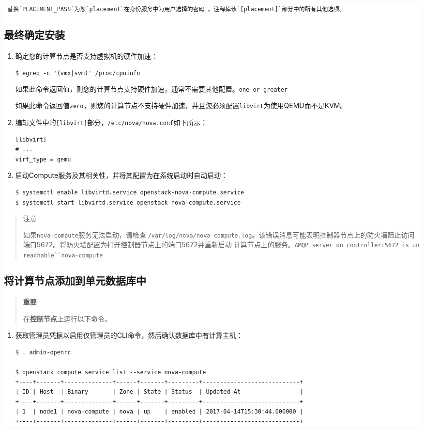      替换`PLACEMENT_PASS`为您`placement`在身份服务中为用户选择的密码 。注释掉该`[placement]`部分中的所有其他选项。

     

   ## 最终确定安装

   1. 确定您的计算节点是否支持虚拟机的硬件加速：

      ```shell
      $ egrep -c '(vmx|svm)' /proc/cpuinfo
      ```

      如果此命令返回值，则您的计算节点支持硬件加速，通常不需要其他配置。`one or greater`

      如果此命令返回值`zero`，则您的计算节点不支持硬件加速，并且您必须配置`libvirt`为使用QEMU而不是KVM。

   2. 编辑文件中的`[libvirt]`部分，`/etc/nova/nova.conf`如下所示：

      ```shell
      [libvirt]
      # ...
      virt_type = qemu
      ```

   3. 启动Compute服务及其相关性，并将其配置为在系统启动时自动启动：

      ```shell
      $ systemctl enable libvirtd.service openstack-nova-compute.service
      $ systemctl start libvirtd.service openstack-nova-compute.service 
      ```

   > 注意
   >
   > 如果`nova-compute`服务无法启动，请检查 `/var/log/nova/nova-compute.log`。该错误消息可能表明控制器节点上的防火墙阻止访问端口5672。将防火墙配置为打开控制器节点上的端口5672并重新启动 计算节点上的服务。`AMQP server on controller:5672 is unreachable``nova-compute`

   

   ## 将计算节点添加到单元数据库中

   >  **重要**
   >
   >  在**控制节点**上运行以下命令。

   1. 获取管理员凭据以启用仅管理员的CLI命令，然后确认数据库中有计算主机：

      ```shell
      $ . admin-openrc
      
      $ openstack compute service list --service nova-compute
      +----+-------+--------------+------+-------+---------+----------------------------+
      | ID | Host  | Binary       | Zone | State | Status  | Updated At                 |
      +----+-------+--------------+------+-------+---------+----------------------------+
      | 1  | node1 | nova-compute | nova | up    | enabled | 2017-04-14T15:30:44.000000 |
      +----+-------+--------------+------+-------+---------+----------------------------+
      ```
